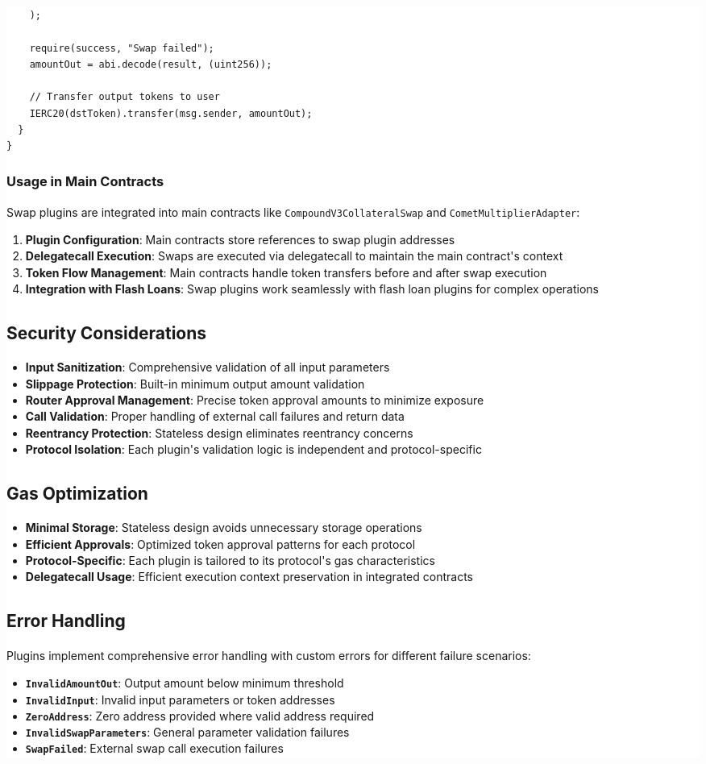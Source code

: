 ```solidity
    );

    require(success, "Swap failed");
    amountOut = abi.decode(result, (uint256));

    // Transfer output tokens to user
    IERC20(dstToken).transfer(msg.sender, amountOut);
  }
}
```

### Usage in Main Contracts

Swap plugins are integrated into main contracts like `CompoundV3CollateralSwap` and `CometMultiplierAdapter`:

1. **Plugin Configuration**: Main contracts store references to swap plugin addresses
2. **Delegatecall Execution**: Swaps are executed via delegatecall to maintain the main contract's context
3. **Token Flow Management**: Main contracts handle token transfers before and after swap execution
4. **Integration with Flash Loans**: Swap plugins work seamlessly with flash loan plugins for complex operations

## Security Considerations

- **Input Sanitization**: Comprehensive validation of all input parameters
- **Slippage Protection**: Built-in minimum output amount validation
- **Router Approval Management**: Precise token approval amounts to minimize exposure
- **Call Validation**: Proper handling of external call failures and return data
- **Reentrancy Protection**: Stateless design eliminates reentrancy concerns
- **Protocol Isolation**: Each plugin's validation logic is independent and protocol-specific

## Gas Optimization

- **Minimal Storage**: Stateless design avoids unnecessary storage operations
- **Efficient Approvals**: Optimized token approval patterns for each protocol
- **Protocol-Specific**: Each plugin is tailored to its protocol's gas characteristics
- **Delegatecall Usage**: Efficient execution context preservation in integrated contracts

## Error Handling

Plugins implement comprehensive error handling with custom errors for different failure scenarios:

- **`InvalidAmountOut`**: Output amount below minimum threshold
- **`InvalidInput`**: Invalid input parameters or token addresses
- **`ZeroAddress`**: Zero address provided where valid address required
- **`InvalidSwapParameters`**: General parameter validation failures
- **`SwapFailed`**: External swap call execution failures
